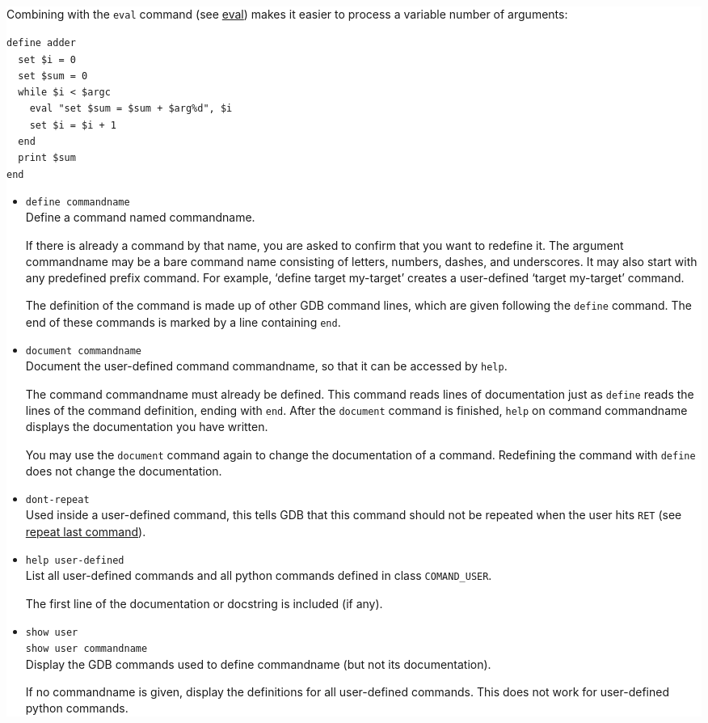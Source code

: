 Combining with the `eval` command (see [eval](Output.html#eval)) makes it easier 
to process a variable number of arguments:

```gdb
define adder
  set $i = 0
  set $sum = 0
  while $i < $argc
    eval "set $sum = $sum + $arg%d", $i
    set $i = $i + 1
  end
  print $sum
end
```

- `define commandname`  
   Define a command named commandname.

   If there is already a command by that name, you are asked to confirm that you 
   want to redefine it. The argument commandname may be a bare command name 
   consisting of letters, numbers, dashes, and underscores. It may also start with 
   any predefined prefix command. For example, ‘define target my-target’ creates a 
   user-defined ‘target my-target’ command.

   The definition of the command is made up of other GDB command lines, which are 
   given following the `define` command. The end of these commands is marked by a 
   line containing `end`.

- `document commandname`  
   Document the user-defined command commandname, so that it can be accessed by 
   `help`.

   The command commandname must already be defined. This command reads 
   lines of documentation just as `define` reads the lines of the command 
   definition, ending with `end`. After the `document` command is finished, `help` 
   on command commandname displays the documentation you have written.

   You may use the `document` command again to change the documentation of a 
   command. Redefining the command with `define` does not change the documentation.

- `dont-repeat`  
   Used inside a user-defined command, this tells GDB that this command should not 
   be repeated when the user hits `RET` (see [repeat last command](Command-Syntax.html#Command-Syntax)).

- `help user-defined`  
   List all user-defined commands and all python commands defined in class 
   `COMAND_USER`. 

   The first line of the documentation or docstring is included (if any).

- `show user`  
  `show user commandname`  
   Display the GDB commands used to define commandname (but not its documentation). 

   If no commandname is given, display the definitions for all user-defined 
   commands. This does not work for user-defined python commands.
